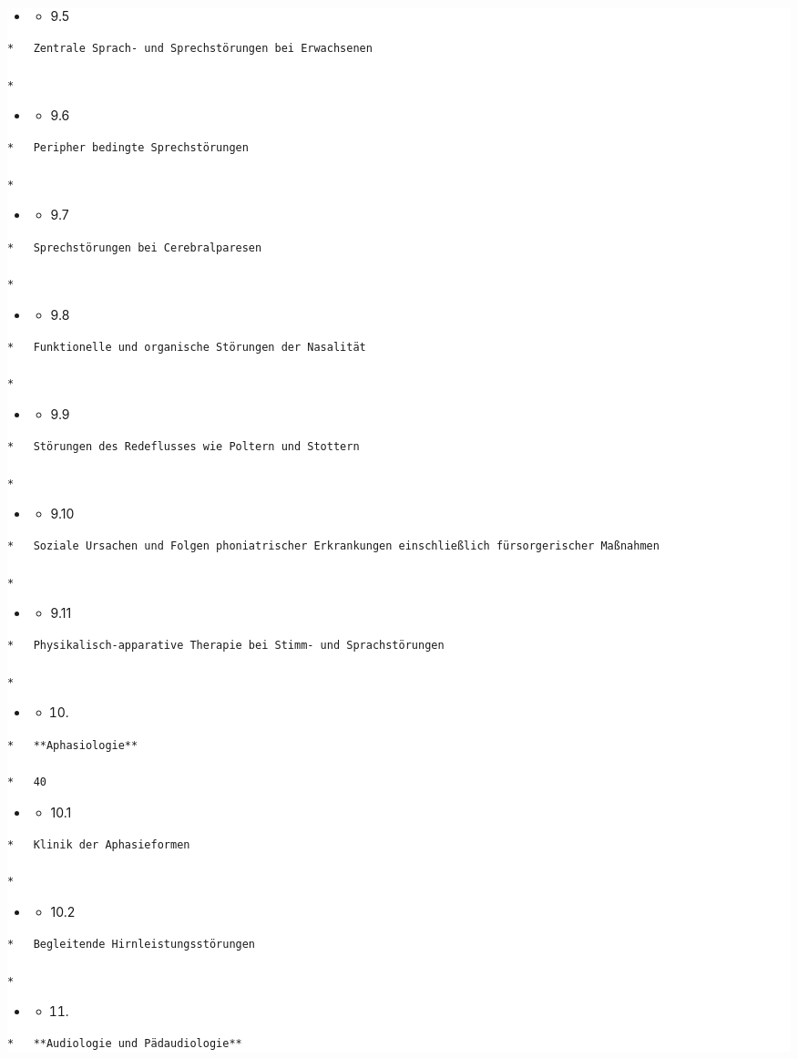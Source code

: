 *    *   9.5

    *   Zentrale Sprach- und Sprechstörungen bei Erwachsenen

    *

*    *   9.6

    *   Peripher bedingte Sprechstörungen

    *

*    *   9.7

    *   Sprechstörungen bei Cerebralparesen

    *

*    *   9.8

    *   Funktionelle und organische Störungen der Nasalität

    *

*    *   9.9

    *   Störungen des Redeflusses wie Poltern und Stottern

    *

*    *   9.10

    *   Soziale Ursachen und Folgen phoniatrischer Erkrankungen einschließlich fürsorgerischer Maßnahmen

    *

*    *   9.11

    *   Physikalisch-apparative Therapie bei Stimm- und Sprachstörungen

    *

*    *   10.

    *   **Aphasiologie**

    *   40


*    *   10.1

    *   Klinik der Aphasieformen

    *

*    *   10.2

    *   Begleitende Hirnleistungsstörungen

    *

*    *   11.

    *   **Audiologie und Pädaudiologie**
